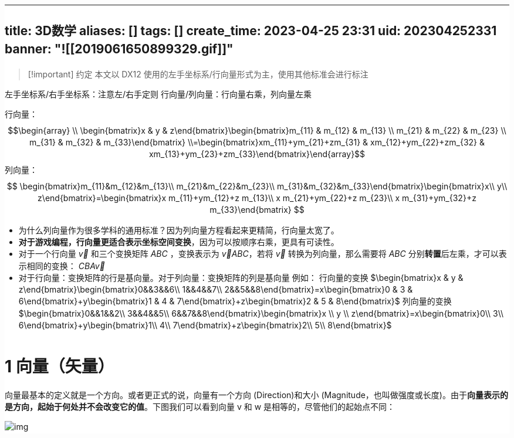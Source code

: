 
---
title: 3D数学
aliases: []
tags: []
create_time: 2023-04-25 23:31
uid: 202304252331
banner: "![[2019061650899329.gif]]"
---
> [!important] 约定
> 本文以 DX12 使用的左手坐标系/行向量形式为主，使用其他标准会进行标注

左手坐标系/右手坐标系：注意左/右手定则
行向量/列向量：行向量右乘，列向量左乘


行向量：
	$$\begin{array}
\\
\begin{bmatrix}x & y & z\end{bmatrix}\begin{bmatrix}m_{11} & m_{12} & m_{13} \\ m_{21} & m_{22} & m_{23} \\ m_{31} & m_{32} & m_{33}\end{bmatrix}
\\=\begin{bmatrix}xm_{11}+ym_{21}+zm_{31} & xm_{12}+ym_{22}+zm_{32} & xm_{13}+ym_{23}+zm_{33}\end{bmatrix}\end{array}$$
列向量：
$$
\begin{bmatrix}m_{11}&m_{12}&m_{13}\\ m_{21}&m_{22}&m_{23}\\ m_{31}&m_{32}&m_{33}\end{bmatrix}\begin{bmatrix}x\\ y\\ z\end{bmatrix}=\begin{bmatrix}x m_{11}+ym_{12}+z m_{13}\\ x m_{21}+ym_{22}+z m_{23}\\ x m_{31}+ym_{32}+z m_{33}\end{bmatrix}
$$

- 为什么列向量作为很多学科的通用标准？因为列向量方程看起来更精简，行向量太宽了。
- **对于游戏编程，行向量更适合表示坐标空间变换**，因为可以按顺序右乘，更具有可读性。
- 对于一个行向量 $\vec{v}$ 和三个变换矩阵 $ABC$ ，变换表示为 $\vec{v}ABC$，若将 $\vec{v}$ 转换为列向量，那么需要将 $ABC$ 分别**转置**后左乘，才可以表示相同的变换： $CBA\vec{v}$
- 对于行向量：变换矩阵的行是基向量。对于列向量：变换矩阵的列是基向量
例如：
行向量的变换
$\begin{bmatrix}x & y & z\end{bmatrix}\begin{bmatrix}0&&3&&6\\ 1&&4&&7\\ 2&&5&&8\end{bmatrix}=x\begin{bmatrix}0 &  3 & 6\end{bmatrix}+y\begin{bmatrix}1 &  4 &  7\end{bmatrix}+z\begin{bmatrix}2 &  5 & 8\end{bmatrix}$
列向量的变换
$\begin{bmatrix}0&&1&&2\\ 3&&4&&5\\ 6&&7&&8\end{bmatrix}\begin{bmatrix}x \\ y \\ z\end{bmatrix}=x\begin{bmatrix}0\\ 3\\ 6\end{bmatrix}+y\begin{bmatrix}1\\ 4\\ 7\end{bmatrix}+z\begin{bmatrix}2\\ 5\\ 8\end{bmatrix}$


# 1 向量（矢量） 
向量最基本的定义就是一个方向。或者更正式的说，向量有一个方向 (Direction)和大小 (Magnitude，也叫做强度或长度)。由于**向量表示的是方向，起始于何处并不会改变它的值**。下图我们可以看到向量 v 和 w 是相等的，尽管他们的起始点不同：

![img](vectors.png)
